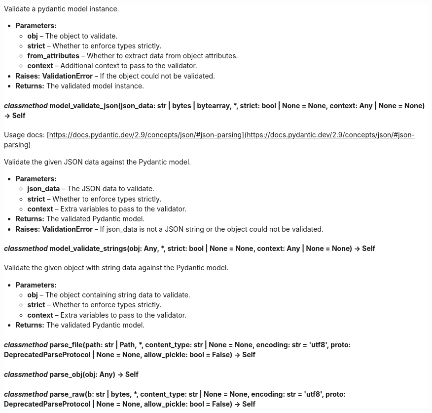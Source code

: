 Validate a pydantic model instance.

* **Parameters:**
  * **obj** – The object to validate.
  * **strict** – Whether to enforce types strictly.
  * **from_attributes** – Whether to extract data from object attributes.
  * **context** – Additional context to pass to the validator.
* **Raises:**
  **ValidationError** – If the object could not be validated.
* **Returns:**
  The validated model instance.

#### *classmethod* model_validate_json(json_data: str | bytes | bytearray, \*, strict: bool | None = None, context: Any | None = None) → Self

Usage docs: [https://docs.pydantic.dev/2.9/concepts/json/#json-parsing](https://docs.pydantic.dev/2.9/concepts/json/#json-parsing)

Validate the given JSON data against the Pydantic model.

* **Parameters:**
  * **json_data** – The JSON data to validate.
  * **strict** – Whether to enforce types strictly.
  * **context** – Extra variables to pass to the validator.
* **Returns:**
  The validated Pydantic model.
* **Raises:**
  **ValidationError** – If json_data is not a JSON string or the object could not be validated.

#### *classmethod* model_validate_strings(obj: Any, \*, strict: bool | None = None, context: Any | None = None) → Self

Validate the given object with string data against the Pydantic model.

* **Parameters:**
  * **obj** – The object containing string data to validate.
  * **strict** – Whether to enforce types strictly.
  * **context** – Extra variables to pass to the validator.
* **Returns:**
  The validated Pydantic model.

#### *classmethod* parse_file(path: str | Path, \*, content_type: str | None = None, encoding: str = 'utf8', proto: DeprecatedParseProtocol | None = None, allow_pickle: bool = False) → Self

#### *classmethod* parse_obj(obj: Any) → Self

#### *classmethod* parse_raw(b: str | bytes, \*, content_type: str | None = None, encoding: str = 'utf8', proto: DeprecatedParseProtocol | None = None, allow_pickle: bool = False) → Self
